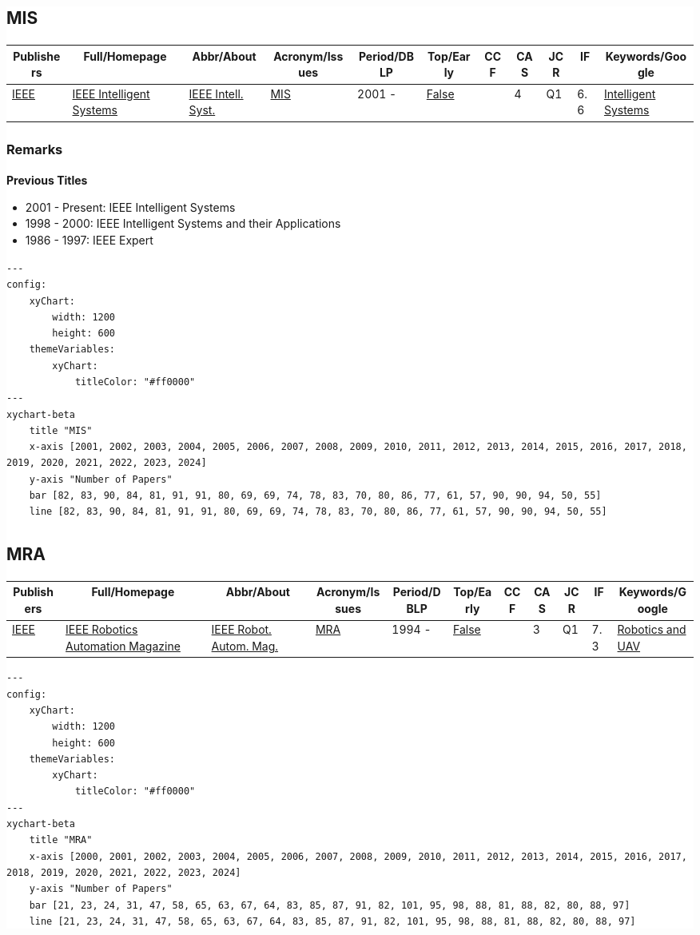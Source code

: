 ## MIS

|Publishers|Full/Homepage|Abbr/About|Acronym/Issues|Period/DBLP|Top/Early|CCF|CAS|JCR|IF|Keywords/Google|
|-         |-            |-         |-             |-          |-        |-  |-  |-  |- |-              |
|[IEEE](https://ieeexplore.ieee.org/)|[IEEE Intelligent Systems](https://ieeexplore.ieee.org/xpl/RecentIssue.jsp?punumber=9670)|[IEEE Intell. Syst.](https://ieeexplore.ieee.org/xpl/aboutJournal.jsp?punumber=9670)|[MIS](https://ieeexplore.ieee.org/xpl/issues?punumber=9670&isnumber=10614835)|2001 -|[False](https://ieeexplore.ieee.org/xpl/tocresult.jsp?isnumber=5196652)||4|Q1|6.6|[Intelligent Systems](https://www.google.com/search?q=Intelligent+Systems)|

### Remarks

**Previous Titles**
- 2001 - Present: IEEE Intelligent Systems
- 1998 - 2000: IEEE Intelligent Systems and their Applications
- 1986 - 1997: IEEE Expert

```mermaid
---
config:
    xyChart:
        width: 1200
        height: 600
    themeVariables:
        xyChart:
            titleColor: "#ff0000"
---
xychart-beta
    title "MIS"
    x-axis [2001, 2002, 2003, 2004, 2005, 2006, 2007, 2008, 2009, 2010, 2011, 2012, 2013, 2014, 2015, 2016, 2017, 2018, 2019, 2020, 2021, 2022, 2023, 2024]
    y-axis "Number of Papers"
    bar [82, 83, 90, 84, 81, 91, 91, 80, 69, 69, 74, 78, 83, 70, 80, 86, 77, 61, 57, 90, 90, 94, 50, 55]
    line [82, 83, 90, 84, 81, 91, 91, 80, 69, 69, 74, 78, 83, 70, 80, 86, 77, 61, 57, 90, 90, 94, 50, 55]
```

## MRA

|Publishers|Full/Homepage|Abbr/About|Acronym/Issues|Period/DBLP|Top/Early|CCF|CAS|JCR|IF|Keywords/Google|
|-         |-            |-         |-             |-          |-        |-  |-  |-  |- |-              |
|[IEEE](https://ieeexplore.ieee.org/)|[IEEE Robotics Automation Magazine](https://ieeexplore.ieee.org/xpl/RecentIssue.jsp?punumber=100)|[IEEE Robot. Autom. Mag.](https://ieeexplore.ieee.org/xpl/aboutJournal.jsp?punumber=100)|[MRA](https://ieeexplore.ieee.org/xpl/issues?punumber=100&isnumber=10931179)|1994 -|[False](https://ieeexplore.ieee.org/xpl/tocresult.jsp?isnumber=4600619)||3|Q1|7.3|[Robotics and UAV](https://www.google.com/search?q=Robotics+and+UAV)|

```mermaid
---
config:
    xyChart:
        width: 1200
        height: 600
    themeVariables:
        xyChart:
            titleColor: "#ff0000"
---
xychart-beta
    title "MRA"
    x-axis [2000, 2001, 2002, 2003, 2004, 2005, 2006, 2007, 2008, 2009, 2010, 2011, 2012, 2013, 2014, 2015, 2016, 2017, 2018, 2019, 2020, 2021, 2022, 2023, 2024]
    y-axis "Number of Papers"
    bar [21, 23, 24, 31, 47, 58, 65, 63, 67, 64, 83, 85, 87, 91, 82, 101, 95, 98, 88, 81, 88, 82, 80, 88, 97]
    line [21, 23, 24, 31, 47, 58, 65, 63, 67, 64, 83, 85, 87, 91, 82, 101, 95, 98, 88, 81, 88, 82, 80, 88, 97]
```
